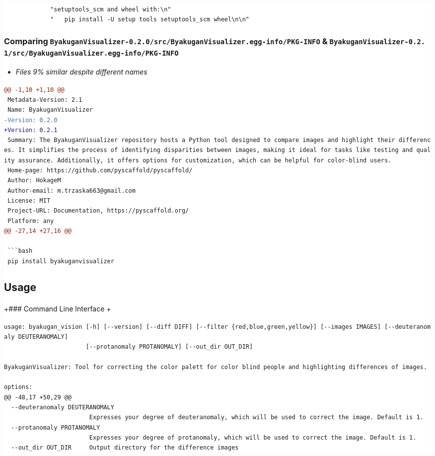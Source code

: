 ```
             "setuptools_scm and wheel with:\n"
             "   pip install -U setup tools setuptools_scm wheel\n\n"
```

### Comparing `ByakuganVisualizer-0.2.0/src/ByakuganVisualizer.egg-info/PKG-INFO` & `ByakuganVisualizer-0.2.1/src/ByakuganVisualizer.egg-info/PKG-INFO`

 * *Files 9% similar despite different names*

```diff
@@ -1,10 +1,10 @@
 Metadata-Version: 2.1
 Name: ByakuganVisualizer
-Version: 0.2.0
+Version: 0.2.1
 Summary: The ByakuganVisualizer repository hosts a Python tool designed to compare images and highlight their differences. It simplifies the process of identifying disparities between images, making it ideal for tasks like testing and quality assurance. Additionally, it offers options for customization, which can be helpful for color-blind users.
 Home-page: https://github.com/pyscaffold/pyscaffold/
 Author: HokageM
 Author-email: m.trzaska663@gmail.com
 License: MIT
 Project-URL: Documentation, https://pyscaffold.org/
 Platform: any
@@ -27,14 +27,16 @@
 
 ```bash
 pip install byakuganvisualizer
 ```
 
 ## Usage 
 
+### Command Line Interface
+
 ```
 usage: byakugan_vision [-h] [--version] [--diff DIFF] [--filter {red,blue,green,yellow}] [--images IMAGES] [--deuteranomaly DEUTERANOMALY]
                        [--protanomaly PROTANOMALY] [--out_dir OUT_DIR]
 
 ByakuganVisualizer: Tool for correcting the color palett for color blind people and highlighting differences of images.
 
 options:
@@ -48,17 +50,29 @@
   --deuteranomaly DEUTERANOMALY
                         Expresses your degree of deuteranomaly, which will be used to correct the image. Default is 1.
   --protanomaly PROTANOMALY
                         Expresses your degree of protanomaly, which will be used to correct the image. Default is 1.
   --out_dir OUT_DIR     Output directory for the difference images
 ```
 
